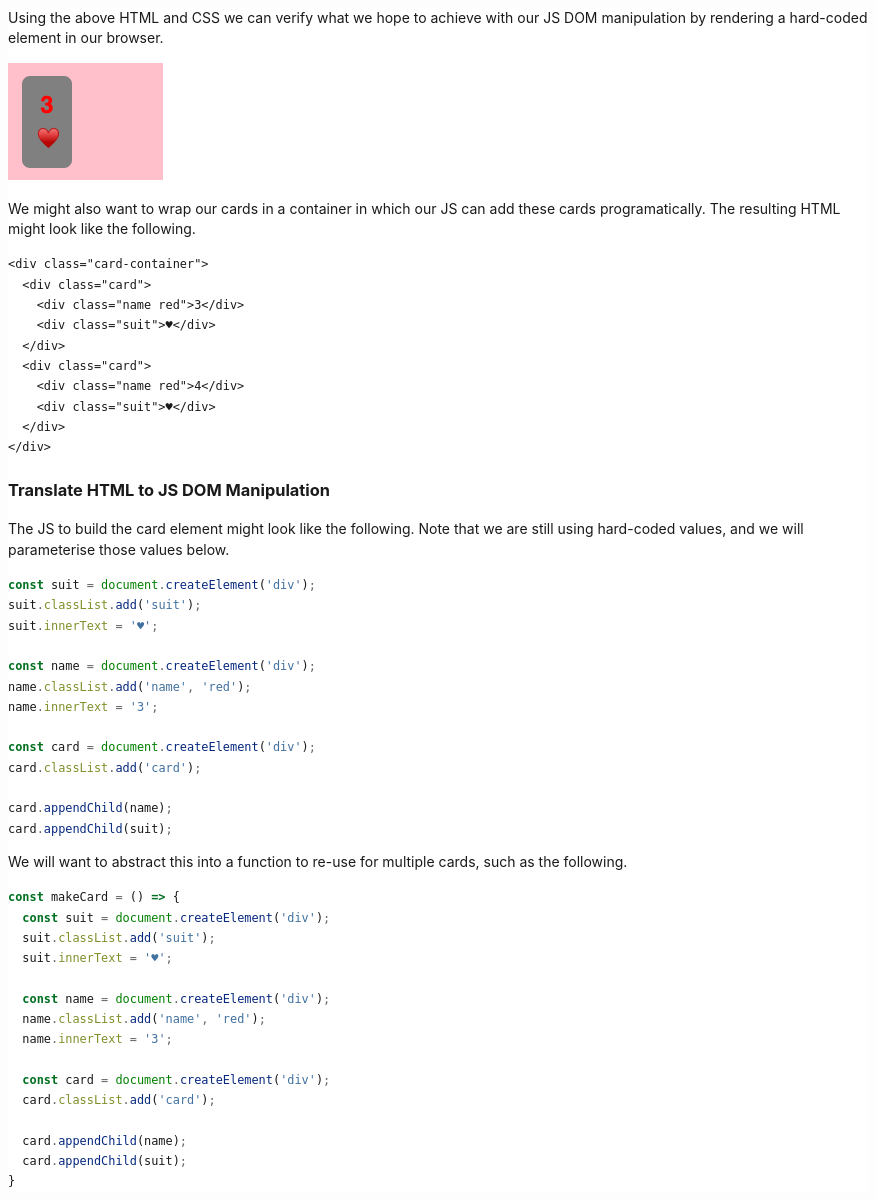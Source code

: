 Using the above HTML and CSS we can verify what we hope to achieve with our JS DOM manipulation by rendering a hard-coded element in our browser.

![](../.gitbook/assets/screen-shot-2020-10-08-at-2.40.35-pm-2-.png)

We might also want to wrap our cards in a container in which our JS can add these cards programatically. The resulting HTML might look like the following.

```markup
<div class="card-container">
  <div class="card">
    <div class="name red">3</div>
    <div class="suit">♥️</div>
  </div>
  <div class="card">
    <div class="name red">4</div>
    <div class="suit">♥️</div>
  </div>
</div>
```

### Translate HTML to JS DOM Manipulation

The JS to build the card element might look like the following. Note that we are still using hard-coded values, and we will parameterise those values below.

```javascript
const suit = document.createElement('div');
suit.classList.add('suit');
suit.innerText = '♥️';

const name = document.createElement('div');
name.classList.add('name', 'red');
name.innerText = '3';

const card = document.createElement('div');
card.classList.add('card');

card.appendChild(name);
card.appendChild(suit);
```

We will want to abstract this into a function to re-use for multiple cards, such as the following.

```javascript
const makeCard = () => {
  const suit = document.createElement('div');
  suit.classList.add('suit');
  suit.innerText = '♥️';
    
  const name = document.createElement('div');
  name.classList.add('name', 'red');
  name.innerText = '3';
    
  const card = document.createElement('div');
  card.classList.add('card');
    
  card.appendChild(name);
  card.appendChild(suit);
}
```